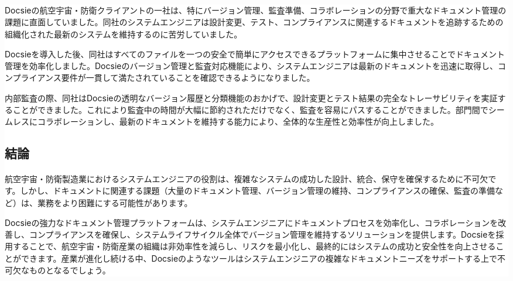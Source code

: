 Docsieの航空宇宙・防衛クライアントの一社は、特にバージョン管理、監査準備、コラボレーションの分野で重大なドキュメント管理の課題に直面していました。同社のシステムエンジニアは設計変更、テスト、コンプライアンスに関連するドキュメントを追跡するための組織化された最新のシステムを維持するのに苦労していました。

Docsieを導入した後、同社はすべてのファイルを一つの安全で簡単にアクセスできるプラットフォームに集中させることでドキュメント管理を効率化しました。Docsieのバージョン管理と監査対応機能により、システムエンジニアは最新のドキュメントを迅速に取得し、コンプライアンス要件が一貫して満たされていることを確認できるようになりました。

内部監査の際、同社はDocsieの透明なバージョン履歴と分類機能のおかげで、設計変更とテスト結果の完全なトレーサビリティを実証することができました。これにより監査中の時間が大幅に節約されただけでなく、監査を容易にパスすることができました。部門間でシームレスにコラボレーションし、最新のドキュメントを維持する能力により、全体的な生産性と効率性が向上しました。

## 結論

航空宇宙・防衛製造業におけるシステムエンジニアの役割は、複雑なシステムの成功した設計、統合、保守を確保するために不可欠です。しかし、ドキュメントに関連する課題（大量のドキュメント管理、バージョン管理の維持、コンプライアンスの確保、監査の準備など）は、業務をより困難にする可能性があります。

Docsieの強力なドキュメント管理プラットフォームは、システムエンジニアにドキュメントプロセスを効率化し、コラボレーションを改善し、コンプライアンスを確保し、システムライフサイクル全体でバージョン管理を維持するソリューションを提供します。Docsieを採用することで、航空宇宙・防衛産業の組織は非効率性を減らし、リスクを最小化し、最終的にはシステムの成功と安全性を向上させることができます。産業が進化し続ける中、Docsieのようなツールはシステムエンジニアの複雑なドキュメントニーズをサポートする上で不可欠なものとなるでしょう。